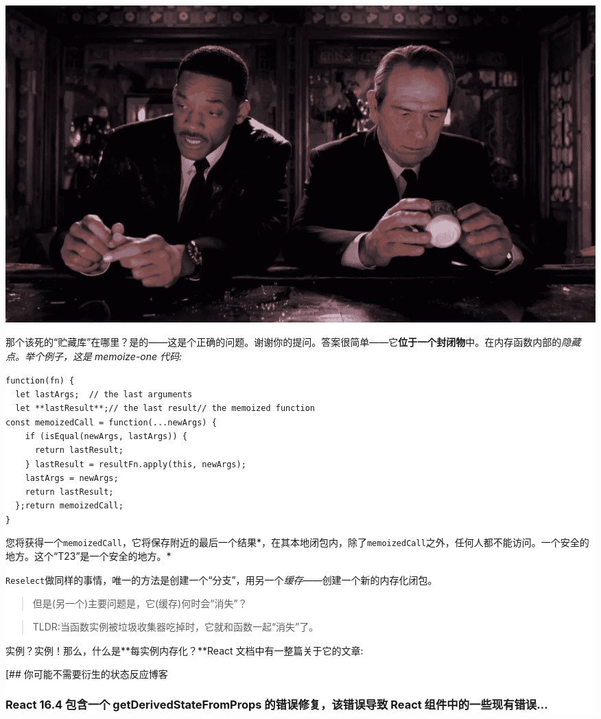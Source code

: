 ![](img/43ae89b6524a57abdd2eb6959ef08d34.png)

那个该死的“贮藏库”在哪里？是的——这是个正确的问题。谢谢你的提问。答案很简单——它**位于一个封闭物**中。在内存函数内部的*隐藏点。举个例子，这是 memoize-one 代码:*

```
function(fn) {
  let lastArgs;  // the last arguments
  let **lastResult**;// the last result// the memoized function
const memoizedCall = function(...newArgs) {
    if (isEqual(newArgs, lastArgs)) {
      return lastResult;
    } lastResult = resultFn.apply(this, newArgs);
    lastArgs = newArgs;
    return lastResult;
  };return memoizedCall;
}
```

您将获得一个`memoizedCall`，它将保存附近的最后一个结果*，在其本地闭包内，除了`memoizedCall`之外，任何人都不能访问。一个安全的地方。这个“T23”是一个安全的地方。*

`Reselect`做同样的事情，唯一的方法是创建一个“分支”，用另一个*缓存*——创建一个新的内存化闭包。

> 但是(另一个)主要问题是，它(缓存)何时会“消失”？

> TLDR:当函数实例被垃圾收集器吃掉时，它就和函数一起“消失”了。

实例？实例！那么，什么是**每实例内存化？**React 文档中有一整篇关于它的文章:

[](https://reactjs.org/blog/2018/06/07/you-probably-dont-need-derived-state.html#what-about-memoization) [## 你可能不需要衍生的状态反应博客

### React 16.4 包含一个 getDerivedStateFromProps 的错误修复，该错误导致 React 组件中的一些现有错误…
